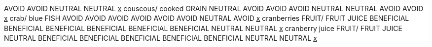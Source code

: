 <td>AVOID</td>
<td>AVOID</td>
<td>NEUTRAL</td>
<td>NEUTRAL</td>
</tr>
<tr>
<td><a href="http://web.archive.org/web/20170310062004/http://www.dadamo.com/typebase4/depictor5.pl?123">x</a></td>
<td>couscous/ cooked</td>
<td>GRAIN</td>
<td>NEUTRAL</td>
<td>AVOID</td>
<td>AVOID</td>
<td>AVOID</td>
<td>NEUTRAL</td>
<td>NEUTRAL</td>
<td>AVOID</td>
<td>AVOID</td>
</tr>
<tr>
<td><a href="http://web.archive.org/web/20170310062004/http://www.dadamo.com/typebase4/depictor5.pl?124">x</a></td>
<td>crab/ blue</td>
<td>FISH</td>
<td>AVOID</td>
<td>AVOID</td>
<td>AVOID</td>
<td>AVOID</td>
<td>AVOID</td>
<td>AVOID</td>
<td>NEUTRAL</td>
<td>AVOID</td>
</tr>
<tr>
<td><a href="http://web.archive.org/web/20170310062004/http://www.dadamo.com/typebase4/depictor5.pl?125">x</a></td>
<td>cranberries</td>
<td>FRUIT/ FRUIT JUICE</td>
<td>BENEFICIAL</td>
<td>BENEFICIAL</td>
<td>BENEFICIAL</td>
<td>BENEFICIAL</td>
<td>BENEFICIAL</td>
<td>BENEFICIAL</td>
<td>NEUTRAL</td>
<td>NEUTRAL</td>
</tr>
<tr>
<td><a href="http://web.archive.org/web/20170310062004/http://www.dadamo.com/typebase4/depictor5.pl?126">x</a></td>
<td>cranberry juice</td>
<td>FRUIT/ FRUIT JUICE</td>
<td>NEUTRAL</td>
<td>BENEFICIAL</td>
<td>BENEFICIAL</td>
<td>BENEFICIAL</td>
<td>BENEFICIAL</td>
<td>BENEFICIAL</td>
<td>NEUTRAL</td>
<td>NEUTRAL</td>
</tr>
<tr>
<td><a href="http://web.archive.org/web/20170310062004/http://www.dadamo.com/typebase4/depictor5.pl?127">x</a></td>